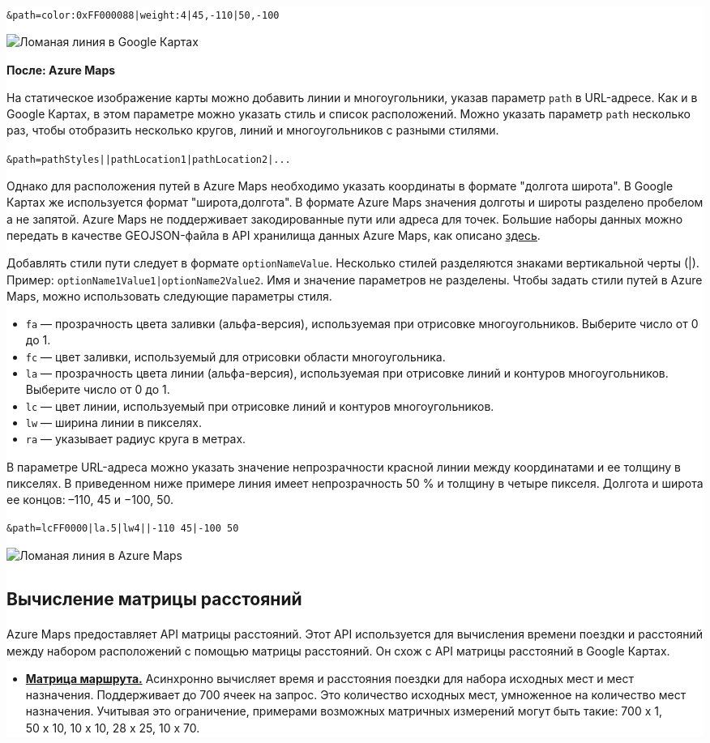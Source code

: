 ```text
&path=color:0xFF000088|weight:4|45,-110|50,-100
```

![Ломаная линия в Google Картах](media/migrate-google-maps-web-services/google-maps-polyline.png)

**После: Azure Maps**

На статическое изображение карты можно добавить линии и многоугольники, указав параметр `path` в URL-адресе. Как и в Google Картах, в этом параметре можно указать стиль и список расположений. Можно указать параметр `path` несколько раз, чтобы отобразить несколько кругов, линий и многоугольников с разными стилями.

```text
&path=pathStyles||pathLocation1|pathLocation2|...
```

Однако для расположения путей в Azure Maps необходимо указать координаты в формате "долгота широта". В Google Картах же используется формат "широта,долгота". В формате Azure Maps значения долготы и широты разделено пробелом а не запятой. Azure Maps не поддерживает закодированные пути или адреса для точек. Большие наборы данных можно передать в качестве GEOJSON-файла в API хранилища данных Azure Maps, как описано [здесь](how-to-render-custom-data.md#get-data-from-azure-maps-data-storage).

Добавлять стили пути следует в формате `optionNameValue`. Несколько стилей разделяются знаками вертикальной черты (\|). Пример: `optionName1Value1|optionName2Value2`. Имя и значение параметров не разделены. Чтобы задать стили путей в Azure Maps, можно использовать следующие параметры стиля.

* `fa` — прозрачность цвета заливки (альфа-версия), используемая при отрисовке многоугольников. Выберите число от 0 до 1.
* `fc` — цвет заливки, используемый для отрисовки области многоугольника.
* `la` — прозрачность цвета линии (альфа-версия), используемая при отрисовке линий и контуров многоугольников. Выберите число от 0 до 1.
* `lc` — цвет линии, используемый при отрисовке линий и контуров многоугольников.
* `lw` — ширина линии в пикселях.
* `ra` — указывает радиус круга в метрах.

В параметре URL-адреса можно указать значение непрозрачности красной линии между координатами и ее толщину в пикселях. В приведенном ниже примере линия имеет непрозрачность 50 % и толщину в четыре пикселя. Долгота и широта ее концов: –110, 45 и −100, 50.

```text
&path=lcFF0000|la.5|lw4||-110 45|-100 50
```

![Ломаная линия в Azure Maps](media/migrate-google-maps-web-services/azure-maps-polyline.png)

## <a name="calculate-a-distance-matrix"></a>Вычисление матрицы расстояний

Azure Maps предоставляет API матрицы расстояний. Этот API используется для вычисления времени поездки и расстояний между набором расположений с помощью матрицы расстояний. Он схож с API матрицы расстояний в Google Картах.

- [**Матрица маршрута.**](/rest/api/maps/route/postroutematrixpreview) Асинхронно вычисляет время и расстояния поездки для набора исходных мест и мест назначения. Поддерживает до 700 ячеек на запрос. Это количество исходных мест, умноженное на количество мест назначения. Учитывая это ограничение, примерами возможных матричных измерений могут быть такие: 700 x 1, 50 x 10, 10 x 10, 28 x 25, 10 x 70.
